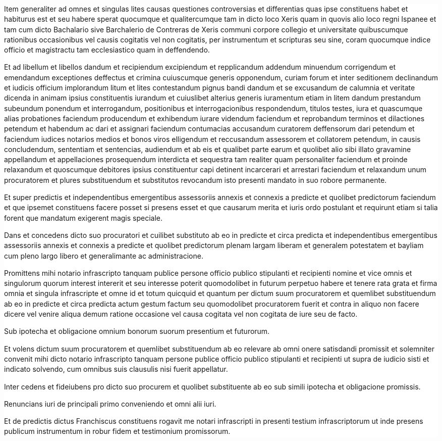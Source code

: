 Item generaliter ad omnes et singulas lites causas questiones controversias et differentias quas ipse constituens habet et habiturus est et seu habere sperat quocumque et qualitercumque tam in dicto loco Xeris quam in quovis alio loco regni Ispanee et tam cum dicto Bachalario sive Barchalerio de Contreras de Xeris communi corpore collegio et universitate quibuscumque rationibus occasionibus vel causis cogitatis vel non cogitatis, per instrumentum et scripturas seu sine, coram quocumque indice officio et magistractu tam ecclesiastico quam in deffendendo.

Et ad libellum et libellos dandum et recipiendum excipiendum et repplicandum addendum minuendum corrigendum et emendandum exceptiones deffectus et crimina cuiuscumque generis opponendum, curiam forum et inter seditionem declinandum et iudicis officium implorandum litum et lites contestandum pignus bandi dandum et se excusandum de calumnia et veritate dicenda in animam ipsius constituentis iurandum et cuiuslibet alterius generis iuramentum etiam in litem dandum prestandum subeundum ponendum et interrogandum, positionibus et interrogacionibus respondendum, titulos testes, iura et quascumque alias probationes faciendum producendum et exhibendum iurare videndum faciendum et reprobandum terminos et dilactiones petendum et habendum ac dari et assignari faciendum contumacias accusandum curatorem deffensorum dari petendum et faciendum iudices notarios medios et bonos viros elligendum et reccusandum assessorem et collatorem petendum, in causis concludendum, sententiam et sentencias, audiendum et ab eis et qualibet parte earum et quolibet alio sibi illato gravamine appellandum et appellaciones prosequendum interdicta et sequestra tam realiter quam personaliter faciendum et proinde relaxandum et quoscumque debitores ipsius constituentur capi detinent incarcerari et arrestari faciendum et relaxandum unum procuratorem et plures substituendum et substitutos revocandum isto presenti mandato in suo robore permanente.

Et super predictis et independentibus emergentibus assessoriis annexis et connexis a predicte et quolibet predictorum faciendum et que ipsemet constituens facere posset si presens esset et que causarum merita et iuris ordo postulant et requirunt etiam si talia forent que mandatum exigerent magis speciale.

Dans et concedens dicto suo procuratori et cuilibet substituto ab eo in predicte et circa predicta et independentibus emergentibus assessoriis annexis et connexis a predicte et quolibet predictorum plenam largam liberam et generalem potestatem et bayliam cum pleno largo libero et generalimante ac administracione.

Promittens mihi notario infrascripto tanquam publice persone officio publico stipulanti et recipienti nomine et vice omnis et singulorum quorum interest intererit et seu interesse poterit quomodolibet in futurum perpetuo habere et tenere rata grata et firma omnia et singula infrascripte et omne id et totum quicquid et quantum per dictum suum procuratorem et quemlibet substituendum ab eo in predicte et circa predicta actum gestum factum seu quomodolibet procuratorem fuerit et contra in aliquo non facere dicere vel venire aliqua demum ratione occasione vel causa cogitata vel non cogitata de iure seu de facto.

Sub ipotecha et obligacione omnium bonorum suorum presentium et futurorum.

Et volens dictum suum procuratorem et quemlibet substituendum ab eo relevare ab omni onere satisdandi promissit et solemniter convenit mihi dicto notario infrascripto tanquam persone publice officio publico stipulanti et recipienti ut supra de iudicio sisti et indicato solvendo, cum omnibus suis clausulis nisi fuerit appellatur.

Inter cedens et fideiubens pro dicto suo procurem et quolibet substituente ab eo sub simili ipotecha et obligacione promissis.

Renuncians iuri de principali primo conveniendo et omni alii iuri.

Et de predictis dictus Franchiscus constituens rogavit me notari infrascripti in presenti testium infrascriptorum ut inde presens publicum instrumentum in robur fidem et testimonium promissorum.
